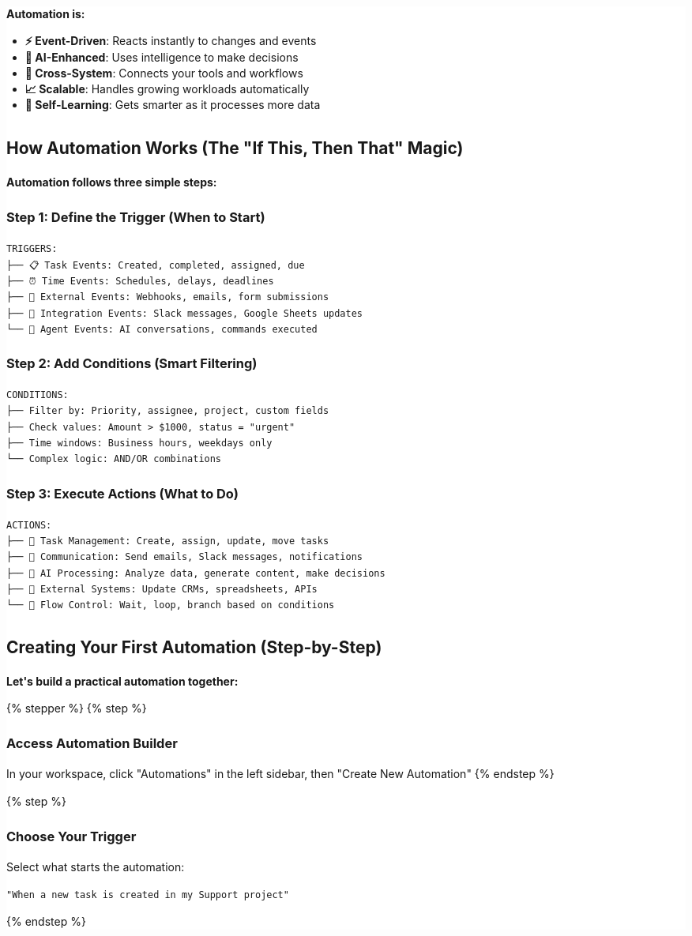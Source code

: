**Automation is:**
- **⚡ Event-Driven**: Reacts instantly to changes and events
- **🤖 AI-Enhanced**: Uses intelligence to make decisions
- **🔗 Cross-System**: Connects your tools and workflows
- **📈 Scalable**: Handles growing workloads automatically
- **🔄 Self-Learning**: Gets smarter as it processes more data

## How Automation Works (The "If This, Then That" Magic)

**Automation follows three simple steps:**

### Step 1: Define the Trigger (When to Start)
```
TRIGGERS:
├── 📋 Task Events: Created, completed, assigned, due
├── ⏰ Time Events: Schedules, delays, deadlines
├── 📧 External Events: Webhooks, emails, form submissions
├── 🔗 Integration Events: Slack messages, Google Sheets updates
└── 🤖 Agent Events: AI conversations, commands executed
```

### Step 2: Add Conditions (Smart Filtering)
```
CONDITIONS:
├── Filter by: Priority, assignee, project, custom fields
├── Check values: Amount > $1000, status = "urgent"
├── Time windows: Business hours, weekdays only
└── Complex logic: AND/OR combinations
```

### Step 3: Execute Actions (What to Do)
```
ACTIONS:
├── 📝 Task Management: Create, assign, update, move tasks
├── 💬 Communication: Send emails, Slack messages, notifications
├── 🧠 AI Processing: Analyze data, generate content, make decisions
├── 🔗 External Systems: Update CRMs, spreadsheets, APIs
└── 🔄 Flow Control: Wait, loop, branch based on conditions
```

## Creating Your First Automation (Step-by-Step)

**Let's build a practical automation together:**

{% stepper %}
{% step %}
### Access Automation Builder
In your workspace, click "Automations" in the left sidebar, then "Create New Automation"
{% endstep %}

{% step %}
### Choose Your Trigger
Select what starts the automation:
```
"When a new task is created in my Support project"
```
{% endstep %}
